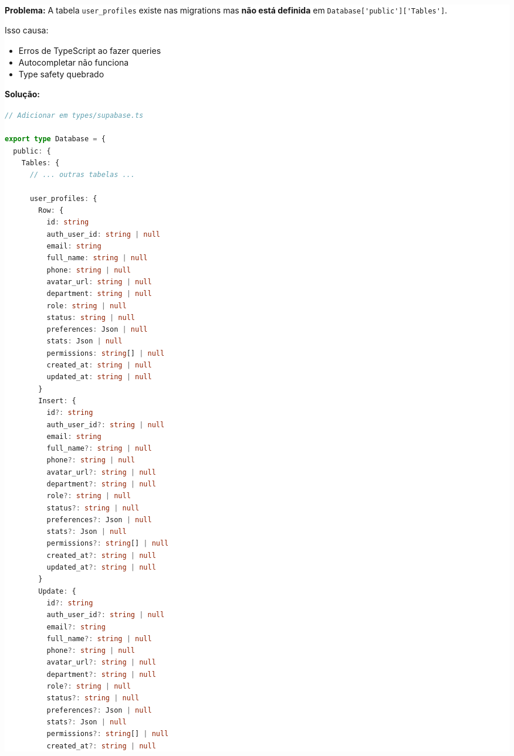 **Problema:**
A tabela `user_profiles` existe nas migrations mas **não está definida** em `Database['public']['Tables']`.

Isso causa:
- Erros de TypeScript ao fazer queries
- Autocompletar não funciona
- Type safety quebrado

**Solução:**
```typescript
// Adicionar em types/supabase.ts

export type Database = {
  public: {
    Tables: {
      // ... outras tabelas ...

      user_profiles: {
        Row: {
          id: string
          auth_user_id: string | null
          email: string
          full_name: string | null
          phone: string | null
          avatar_url: string | null
          department: string | null
          role: string | null
          status: string | null
          preferences: Json | null
          stats: Json | null
          permissions: string[] | null
          created_at: string | null
          updated_at: string | null
        }
        Insert: {
          id?: string
          auth_user_id?: string | null
          email: string
          full_name?: string | null
          phone?: string | null
          avatar_url?: string | null
          department?: string | null
          role?: string | null
          status?: string | null
          preferences?: Json | null
          stats?: Json | null
          permissions?: string[] | null
          created_at?: string | null
          updated_at?: string | null
        }
        Update: {
          id?: string
          auth_user_id?: string | null
          email?: string
          full_name?: string | null
          phone?: string | null
          avatar_url?: string | null
          department?: string | null
          role?: string | null
          status?: string | null
          preferences?: Json | null
          stats?: Json | null
          permissions?: string[] | null
          created_at?: string | null
```